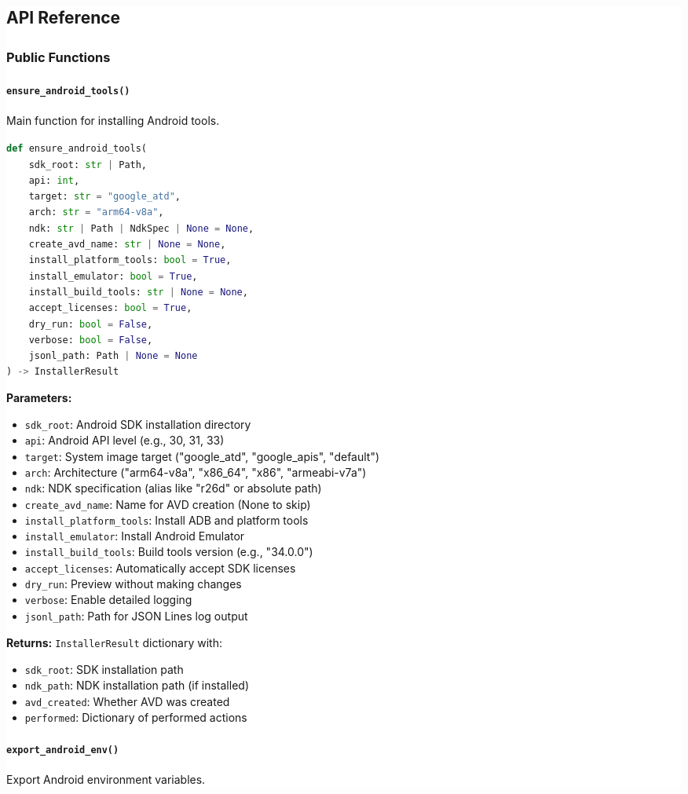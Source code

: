 ## API Reference

### Public Functions

#### `ensure_android_tools()`

Main function for installing Android tools.

```python
def ensure_android_tools(
    sdk_root: str | Path,
    api: int,
    target: str = "google_atd",
    arch: str = "arm64-v8a",
    ndk: str | Path | NdkSpec | None = None,
    create_avd_name: str | None = None,
    install_platform_tools: bool = True,
    install_emulator: bool = True,
    install_build_tools: str | None = None,
    accept_licenses: bool = True,
    dry_run: bool = False,
    verbose: bool = False,
    jsonl_path: Path | None = None
) -> InstallerResult
```

**Parameters:**

- `sdk_root`: Android SDK installation directory
- `api`: Android API level (e.g., 30, 31, 33)
- `target`: System image target ("google_atd", "google_apis", "default")
- `arch`: Architecture ("arm64-v8a", "x86_64", "x86", "armeabi-v7a")
- `ndk`: NDK specification (alias like "r26d" or absolute path)
- `create_avd_name`: Name for AVD creation (None to skip)
- `install_platform_tools`: Install ADB and platform tools
- `install_emulator`: Install Android Emulator
- `install_build_tools`: Build tools version (e.g., "34.0.0")
- `accept_licenses`: Automatically accept SDK licenses
- `dry_run`: Preview without making changes
- `verbose`: Enable detailed logging
- `jsonl_path`: Path for JSON Lines log output

**Returns:**
`InstallerResult` dictionary with:

- `sdk_root`: SDK installation path
- `ndk_path`: NDK installation path (if installed)
- `avd_created`: Whether AVD was created
- `performed`: Dictionary of performed actions

#### `export_android_env()`

Export Android environment variables.
